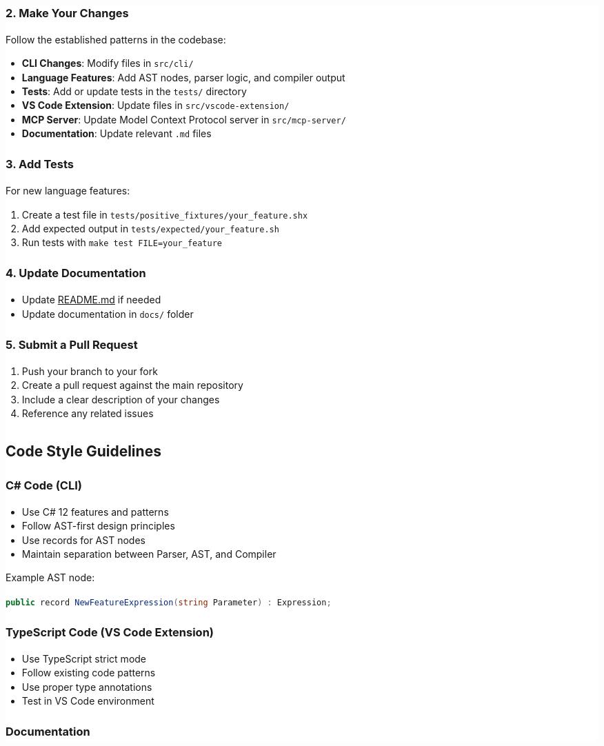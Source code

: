 ### 2. Make Your Changes

Follow the established patterns in the codebase:

- **CLI Changes**: Modify files in `src/cli/`
- **Language Features**: Add AST nodes, parser logic, and compiler output
- **Tests**: Add or update tests in the `tests/` directory
- **VS Code Extension**: Update files in `src/vscode-extension/`
- **MCP Server**: Update Model Context Protocol server in `src/mcp-server/`
- **Documentation**: Update relevant `.md` files

### 3. Add Tests

For new language features:

1. Create a test file in `tests/positive_fixtures/your_feature.shx`
2. Add expected output in `tests/expected/your_feature.sh`
3. Run tests with `make test FILE=your_feature`

### 4. Update Documentation

- Update [README.md](https://github.com/polatengin/utah/blob/main/README.md) if needed
- Update documentation in `docs/` folder

### 5. Submit a Pull Request

1. Push your branch to your fork
2. Create a pull request against the main repository
3. Include a clear description of your changes
4. Reference any related issues

## Code Style Guidelines

### C# Code (CLI)

- Use C# 12 features and patterns
- Follow AST-first design principles
- Use records for AST nodes
- Maintain separation between Parser, AST, and Compiler

Example AST node:

```csharp
public record NewFeatureExpression(string Parameter) : Expression;
```

### TypeScript Code (VS Code Extension)

- Use TypeScript strict mode
- Follow existing code patterns
- Use proper type annotations
- Test in VS Code environment

### Documentation

